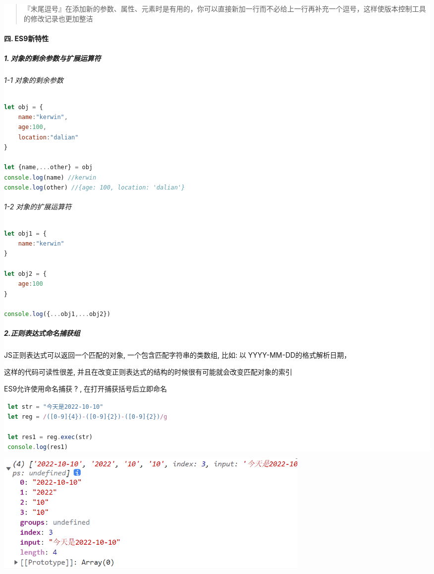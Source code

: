 > 『末尾逗号』在添加新的参数、属性、元素时是有用的，你可以直接新加一行而不必给上一行再补充一个逗号，这样使版本控制工具的修改记录也更加整洁



#### 四. ES9新特性

##### 1. 对象的剩余参数与扩展运算符

###### 1-1 对象的剩余参数

```js
let obj = {
    name:"kerwin",
    age:100,
    location:"dalian"
}

let {name,...other} = obj
console.log(name) //kerwin
console.log(other) //{age: 100, location: 'dalian'}
```

###### 1-2 对象的扩展运算符

```js
let obj1 = {
    name:"kerwin"
}

let obj2 = {
    age:100
}

console.log({...obj1,...obj2})
```

##### 2.正则表达式命名捕获组

JS正则表达式可以返回一个匹配的对象, 一个包含匹配字符串的类数组, 比如: 以 YYYY-MM-DD的格式解析日期，

这样的代码可读性很差, 并且在改变正则表达式的结构的时候很有可能就会改变匹配对象的索引

ES9允许使用命名捕获 ?<name> , 在打开捕获括号后立即命名

```js
 let str = "今天是2022-10-10"
 let reg = /([0-9]{4})-([0-9]{2})-([0-9]{2})/g

 let res1 = reg.exec(str)
 console.log(res1)
```

<img src="2023-01-12.assets/image-20220921110518183.png" alt="image-20220921110518183" style="zoom:67%;float:left" />